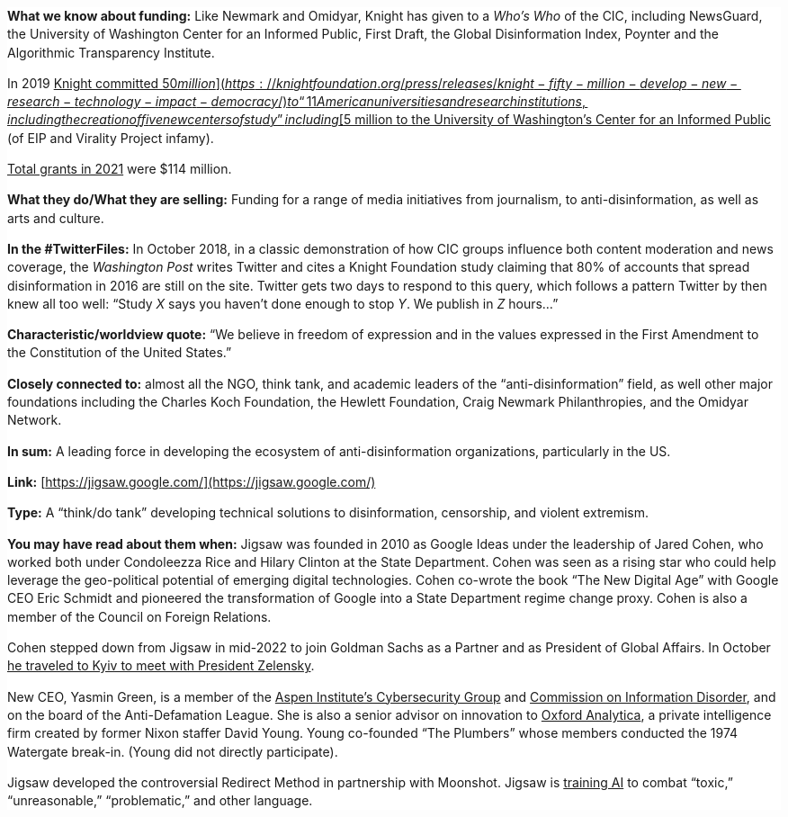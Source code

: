 **What we know about funding:** Like Newmark and Omidyar, Knight has given to a *Who’s Who* of the CIC, including NewsGuard, the University of Washington Center for an Informed Public, First Draft, the Global Disinformation Index, Poynter and the Algorithmic Transparency Institute.

In 2019 [Knight committed $50 million](https://knightfoundation.org/press/releases/knight-fifty-million-develop-new-research-technology-impact-democracy/) to “11 American universities and research institutions, including the creation of five new centers of study” including [$5 million to the University of Washington’s Center for an Informed Public](https://knightfoundation.org/articles/defending-our-democracy-against-disinformation/) (of EIP and Virality Project infamy).

[Total grants in 2021](https://knightfoundation.org/about/financial-info/) were $114 million.

**What they do/What they are selling:** Funding for a range of media initiatives from journalism, to anti-disinformation, as well as arts and culture.

**In the #TwitterFiles:** In October 2018, in a classic demonstration of how CIC groups influence both content moderation and news coverage, the *Washington Post* writes Twitter and cites a Knight Foundation study claiming that 80% of accounts that spread disinformation in 2016 are still on the site. Twitter gets two days to respond to this query, which follows a pattern Twitter by then knew all too well: “Study *X* says you haven’t done enough to stop *Y*. We publish in *Z* hours…”

**Characteristic/worldview quote:** “We believe in freedom of expression and in the values expressed in the First Amendment to the Constitution of the United States.”

**Closely connected to:** almost all the NGO, think tank, and academic leaders of the “anti-disinformation” field, as well other major foundations including the Charles Koch Foundation, the Hewlett Foundation, Craig Newmark Philanthropies, and the Omidyar Network.

**In sum:** A leading force in developing the ecosystem of anti-disinformation organizations, particularly in the US.

**Link:** [https://jigsaw.google.com/](https://jigsaw.google.com/)

**Type:** A “think/do tank” developing technical solutions to disinformation, censorship, and violent extremism.

**You may have read about them when:** Jigsaw was founded in 2010 as Google Ideas under the leadership of Jared Cohen, who worked both under Condoleezza Rice and Hilary Clinton at the State Department. Cohen was seen as a rising star who could help leverage the geo-political potential of emerging digital technologies. Cohen co-wrote the book “The New Digital Age” with Google CEO Eric Schmidt and pioneered the transformation of Google into a State Department regime change proxy. Cohen is also a member of the Council on Foreign Relations.

Cohen stepped down from Jigsaw in mid-2022 to join Goldman Sachs as a Partner and as President of Global Affairs. In October [he traveled to Kyiv to meet with President Zelensky](https://twitter.com/JaredCohen/status/1584187246592544769). 

New CEO, Yasmin Green, is a member of the [Aspen Institute’s Cybersecurity Group](https://www.aspeninstitute.org/people/yasmin-green/) and [Commission on Information Disorder](https://www.aspeninstitute.org/programs/commission-on-information-disorder/meet-the-commissioners/), and on the board of the Anti-Defamation League. She is also a senior advisor on innovation to [Oxford Analytica](https://www.oxan.com/), a private intelligence firm created by former Nixon staffer David Young. Young co-founded “The Plumbers” whose members conducted the 1974 Watergate break-in. (Young did not directly participate).

Jigsaw developed the controversial Redirect Method in partnership with Moonshot. Jigsaw is [training AI](https://jigsaw.google.com/the-current/toxicity/) to combat “toxic,” “unreasonable,” “problematic,” and other language.
